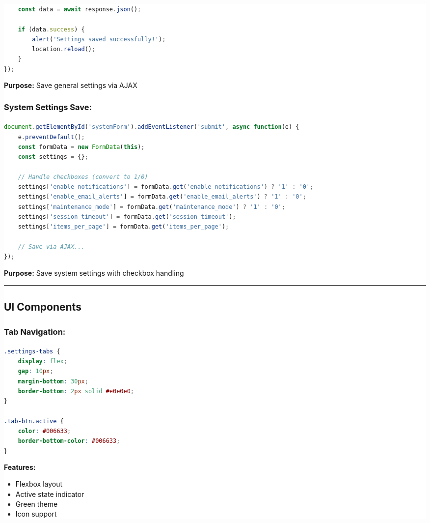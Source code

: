 ```javascript
    const data = await response.json();
    
    if (data.success) {
        alert('Settings saved successfully!');
        location.reload();
    }
});
```

**Purpose:** Save general settings via AJAX

### **System Settings Save:**

```javascript
document.getElementById('systemForm').addEventListener('submit', async function(e) {
    e.preventDefault();
    const formData = new FormData(this);
    const settings = {};
    
    // Handle checkboxes (convert to 1/0)
    settings['enable_notifications'] = formData.get('enable_notifications') ? '1' : '0';
    settings['enable_email_alerts'] = formData.get('enable_email_alerts') ? '1' : '0';
    settings['maintenance_mode'] = formData.get('maintenance_mode') ? '1' : '0';
    settings['session_timeout'] = formData.get('session_timeout');
    settings['items_per_page'] = formData.get('items_per_page');
    
    // Save via AJAX...
});
```

**Purpose:** Save system settings with checkbox handling

---

## UI Components

### **Tab Navigation:**

```css
.settings-tabs {
    display: flex;
    gap: 10px;
    margin-bottom: 30px;
    border-bottom: 2px solid #e0e0e0;
}

.tab-btn.active {
    color: #006633;
    border-bottom-color: #006633;
}
```

**Features:**
- Flexbox layout
- Active state indicator
- Green theme
- Icon support

